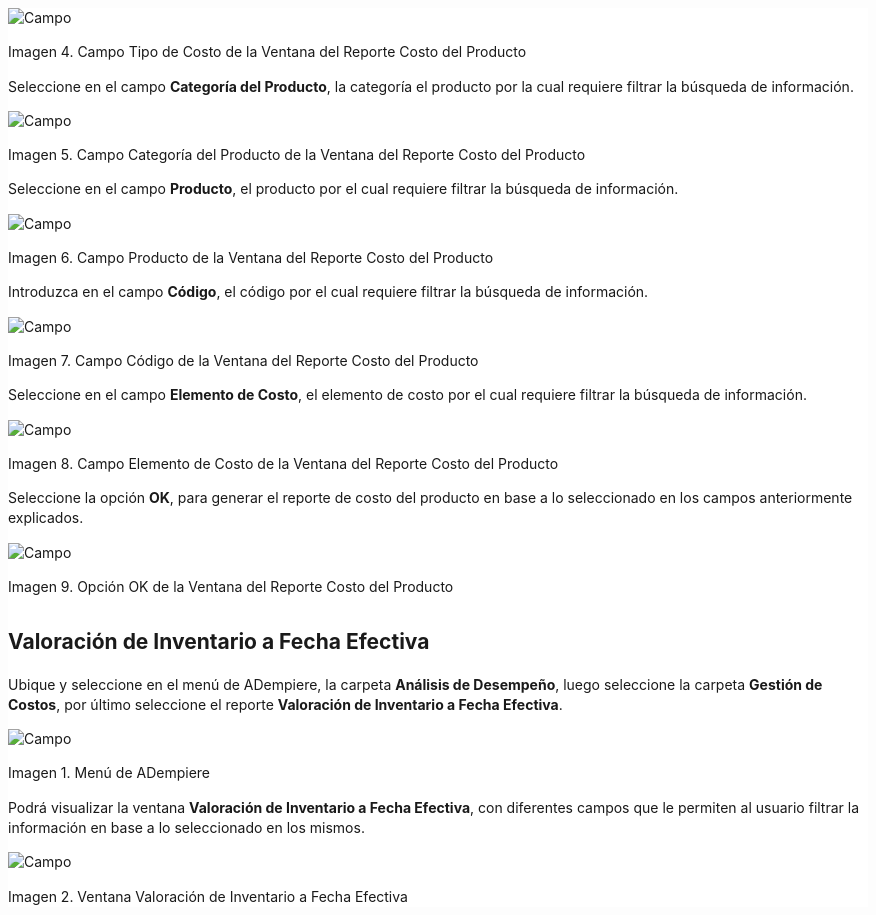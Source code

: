 ![Campo](/assets/img/docs/accounting-management/gec-accounting-image290.png)

Imagen 4. Campo Tipo de Costo de la Ventana del Reporte Costo del Producto

Seleccione en el campo **Categoría del Producto**, la categoría el producto por la cual requiere filtrar la búsqueda de información.

![Campo](/assets/img/docs/accounting-management/gec-accounting-image291.png)

Imagen 5. Campo Categoría del Producto de la Ventana del Reporte Costo del Producto

Seleccione en el campo **Producto**, el producto por el cual requiere filtrar la búsqueda de información.

![Campo](/assets/img/docs/accounting-management/gec-accounting-image292.png)

Imagen 6. Campo Producto de la Ventana del Reporte Costo del Producto

Introduzca en el campo **Código**, el código por el cual requiere filtrar la búsqueda de información.

![Campo](/assets/img/docs/accounting-management/gec-accounting-image293.png)

Imagen 7. Campo Código de la Ventana del Reporte Costo del Producto

Seleccione en el campo **Elemento de Costo**, el elemento de costo por el cual requiere filtrar la búsqueda de información.

![Campo](/assets/img/docs/accounting-management/gec-accounting-image294.png)

Imagen 8. Campo Elemento de Costo de la Ventana del Reporte Costo del Producto

Seleccione la opción **OK**, para generar el reporte de costo del producto en base a lo seleccionado en los campos anteriormente explicados.

![Campo](/assets/img/docs/accounting-management/gec-accounting-image295.png)

Imagen 9. Opción OK de la Ventana del Reporte Costo del Producto

## Valoración de Inventario a Fecha Efectiva

Ubique y seleccione en el menú de ADempiere, la carpeta **Análisis de Desempeño**, luego seleccione la carpeta **Gestión de Costos**, por último seleccione el reporte **Valoración de Inventario a Fecha Efectiva**.

![Campo](/assets/img/docs/accounting-management/gec-accounting-image296.png)

Imagen 1. Menú de ADempiere

Podrá visualizar la ventana **Valoración de Inventario a Fecha Efectiva**, con diferentes campos que le permiten al usuario filtrar la información en base a lo seleccionado en los mismos.

![Campo](/assets/img/docs/accounting-management/gec-accounting-image297.png)

Imagen 2. Ventana Valoración de Inventario a Fecha Efectiva
